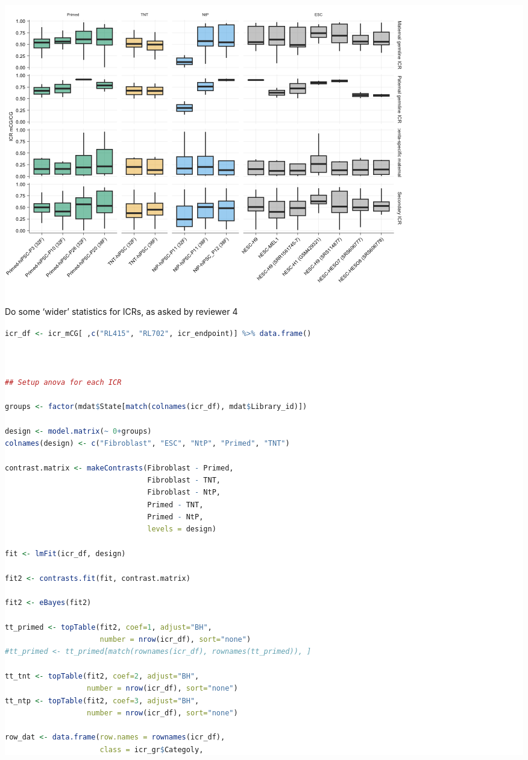 ![](REVISION_imprinting_analyses_files/figure-gfm/unnamed-chunk-6-1.png)

Do some ‘wider’ statistics for ICRs, as asked by reviewer 4

``` r
icr_df <- icr_mCG[ ,c("RL415", "RL702", icr_endpoint)] %>% data.frame()



## Setup anova for each ICR

groups <- factor(mdat$State[match(colnames(icr_df), mdat$Library_id)])

design <- model.matrix(~ 0+groups)
colnames(design) <- c("Fibroblast", "ESC", "NtP", "Primed", "TNT")

contrast.matrix <- makeContrasts(Fibroblast - Primed,
                                 Fibroblast - TNT,
                                 Fibroblast - NtP,
                                 Primed - TNT,
                                 Primed - NtP,
                                 levels = design)

fit <- lmFit(icr_df, design)

fit2 <- contrasts.fit(fit, contrast.matrix)

fit2 <- eBayes(fit2)

tt_primed <- topTable(fit2, coef=1, adjust="BH",
                      number = nrow(icr_df), sort="none")
#tt_primed <- tt_primed[match(rownames(icr_df), rownames(tt_primed)), ]

tt_tnt <- topTable(fit2, coef=2, adjust="BH",
                   number = nrow(icr_df), sort="none")
tt_ntp <- topTable(fit2, coef=3, adjust="BH",
                   number = nrow(icr_df), sort="none")

row_dat <- data.frame(row.names = rownames(icr_df),
                      class = icr_gr$Categoly,
```